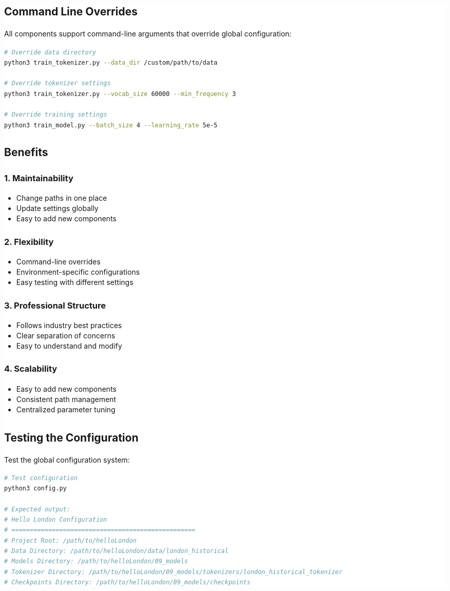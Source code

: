 ## Command Line Overrides

All components support command-line arguments that override global configuration:

```bash
# Override data directory
python3 train_tokenizer.py --data_dir /custom/path/to/data

# Override tokenizer settings
python3 train_tokenizer.py --vocab_size 60000 --min_frequency 3

# Override training settings
python3 train_model.py --batch_size 4 --learning_rate 5e-5
```

## Benefits

### 1. Maintainability
- Change paths in one place
- Update settings globally
- Easy to add new components

### 2. Flexibility
- Command-line overrides
- Environment-specific configurations
- Easy testing with different settings

### 3. Professional Structure
- Follows industry best practices
- Clear separation of concerns
- Easy to understand and modify

### 4. Scalability
- Easy to add new components
- Consistent path management
- Centralized parameter tuning

## Testing the Configuration

Test the global configuration system:

```bash
# Test configuration
python3 config.py

# Expected output:
# Hello London Configuration
# ==================================================
# Project Root: /path/to/helloLondon
# Data Directory: /path/to/helloLondon/data/london_historical
# Models Directory: /path/to/helloLondon/09_models
# Tokenizer Directory: /path/to/helloLondon/09_models/tokenizers/london_historical_tokenizer
# Checkpoints Directory: /path/to/helloLondon/09_models/checkpoints
```
